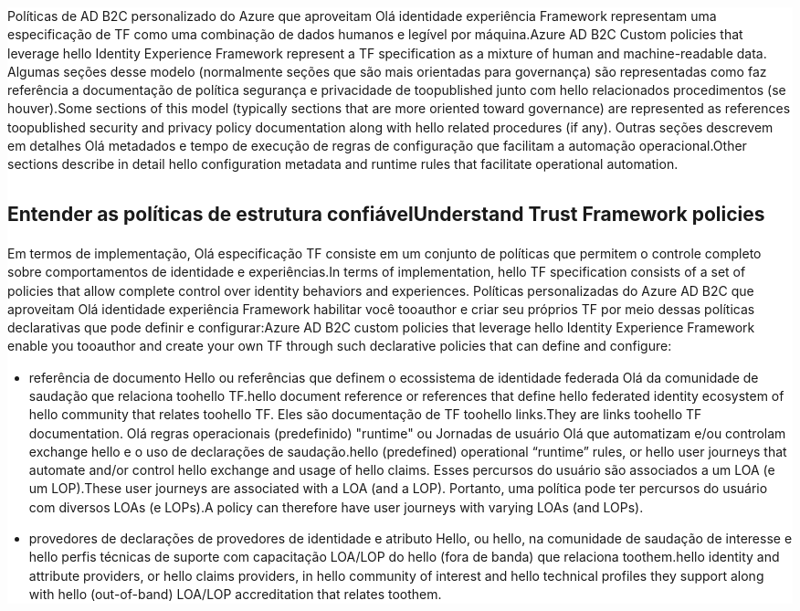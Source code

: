<span data-ttu-id="76c8f-147">Políticas de AD B2C personalizado do Azure que aproveitam Olá identidade experiência Framework representam uma especificação de TF como uma combinação de dados humanos e legível por máquina.</span><span class="sxs-lookup"><span data-stu-id="76c8f-147">Azure AD B2C Custom policies that leverage hello Identity Experience Framework represent a TF specification as a mixture of human and machine-readable data.</span></span> <span data-ttu-id="76c8f-148">Algumas seções desse modelo (normalmente seções que são mais orientadas para governança) são representadas como faz referência a documentação de política segurança e privacidade de toopublished junto com hello relacionados procedimentos (se houver).</span><span class="sxs-lookup"><span data-stu-id="76c8f-148">Some sections of this model (typically sections that are more oriented toward governance) are represented as references toopublished security and privacy policy documentation along with hello related procedures (if any).</span></span> <span data-ttu-id="76c8f-149">Outras seções descrevem em detalhes Olá metadados e tempo de execução de regras de configuração que facilitam a automação operacional.</span><span class="sxs-lookup"><span data-stu-id="76c8f-149">Other sections describe in detail hello configuration metadata and runtime rules that facilitate operational automation.</span></span>

## <a name="understand-trust-framework-policies"></a><span data-ttu-id="76c8f-150">Entender as políticas de estrutura confiável</span><span class="sxs-lookup"><span data-stu-id="76c8f-150">Understand Trust Framework policies</span></span>

<span data-ttu-id="76c8f-151">Em termos de implementação, Olá especificação TF consiste em um conjunto de políticas que permitem o controle completo sobre comportamentos de identidade e experiências.</span><span class="sxs-lookup"><span data-stu-id="76c8f-151">In terms of implementation, hello TF specification consists of a set of policies that allow complete control over identity behaviors and experiences.</span></span>  <span data-ttu-id="76c8f-152">Políticas personalizadas do Azure AD B2C que aproveitam Olá identidade experiência Framework habilitar você tooauthor e criar seu próprios TF por meio dessas políticas declarativas que pode definir e configurar:</span><span class="sxs-lookup"><span data-stu-id="76c8f-152">Azure AD B2C custom policies that leverage hello Identity Experience Framework enable you tooauthor and create your own TF through such declarative policies that can define and configure:</span></span>

- <span data-ttu-id="76c8f-153">referência de documento Hello ou referências que definem o ecossistema de identidade federada Olá da comunidade de saudação que relaciona toohello TF.</span><span class="sxs-lookup"><span data-stu-id="76c8f-153">hello document reference or references that define hello federated identity ecosystem of hello community that relates toohello TF.</span></span> <span data-ttu-id="76c8f-154">Eles são documentação de TF toohello links.</span><span class="sxs-lookup"><span data-stu-id="76c8f-154">They are links toohello TF documentation.</span></span> <span data-ttu-id="76c8f-155">Olá regras operacionais (predefinido) "runtime" ou Jornadas de usuário Olá que automatizam e/ou controlam exchange hello e o uso de declarações de saudação.</span><span class="sxs-lookup"><span data-stu-id="76c8f-155">hello (predefined) operational “runtime” rules, or hello user journeys that automate and/or control hello exchange and usage of hello claims.</span></span> <span data-ttu-id="76c8f-156">Esses percursos do usuário são associados a um LOA (e um LOP).</span><span class="sxs-lookup"><span data-stu-id="76c8f-156">These user journeys are associated with a LOA (and a LOP).</span></span> <span data-ttu-id="76c8f-157">Portanto, uma política pode ter percursos do usuário com diversos LOAs (e LOPs).</span><span class="sxs-lookup"><span data-stu-id="76c8f-157">A policy can therefore have user journeys with varying LOAs (and LOPs).</span></span>

- <span data-ttu-id="76c8f-158">provedores de declarações de provedores de identidade e atributo Hello, ou hello, na comunidade de saudação de interesse e hello perfis técnicas de suporte com capacitação LOA/LOP do hello (fora de banda) que relaciona toothem.</span><span class="sxs-lookup"><span data-stu-id="76c8f-158">hello identity and attribute providers, or hello claims providers, in hello community of interest and hello technical profiles they support along with hello (out-of-band) LOA/LOP accreditation that relates toothem.</span></span>

